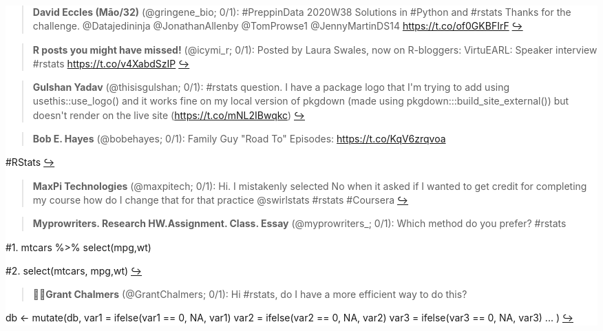 


> **David Eccles (Māo/32)** (@gringene_bio; 0/1): #PreppinData 2020W38
Solutions in #Python and #rstats 
Thanks for the challenge. 
@Datajedininja @JonathanAllenby @TomProwse1 @JennyMartinDS14 https://t.co/of0GKBFIrF  [&#8618;](https://twitter.com/dataandme/status/1306795106662400001)




> **R posts you might have missed!** (@icymi_r; 0/1): Posted by Laura Swales, now on R-bloggers: VirtuEARL: Speaker interview #rstats https://t.co/v4XabdSzIP  [&#8618;](https://twitter.com/dataandme/status/1306767983629475843)




> **Gulshan Yadav** (@thisisgulshan; 0/1): #rstats question. I have a package logo that I'm trying to add using usethis::use_logo() and it works fine on my local version of pkgdown (made using pkgdown:::build_site_external()) but doesn't render on the live site (https://t.co/mNL2IBwqkc)  [&#8618;](https://twitter.com/dataandme/status/1306764426792579072)




> **Bob E. Hayes** (@bobehayes; 0/1): Family Guy "Road To" Episodes: https://t.co/KqV6zrqvoa
>
#RStats  [&#8618;](https://twitter.com/dataandme/status/1306763116953260033)




> **MaxPi Technologies** (@maxpitech; 0/1): Hi. I mistakenly selected No when it asked if I wanted to get credit for completing my course how do I change that for that practice @swirlstats 
#rstats #Coursera  [&#8618;](https://twitter.com/dataandme/status/1306760425170763776)




> **Myprowriters. Research HW.Assignment. Class. Essay** (@myprowriters_; 0/1): Which method do you prefer? #rstats
>
#1. 
mtcars %&gt;%
  select(mpg,wt)
>
#2. 
select(mtcars, mpg,wt)  [&#8618;](https://twitter.com/dataandme/status/1306756401331568640)




> **✋🏻Grant Chalmers** (@GrantChalmers; 0/1): Hi #rstats, do I have a more efficient way to do this?
>
db &lt;- mutate(db,
  var1 = ifelse(var1 == 0, NA, var1)
  var2 = ifelse(var2 == 0, NA, var2)
  var3 = ifelse(var3 == 0, NA, var3)
  ...
)  [&#8618;](https://twitter.com/dataandme/status/1306755426831261698)
